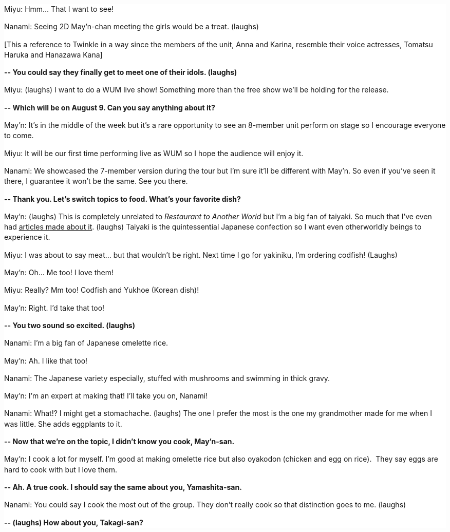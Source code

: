 Miyu: Hmm… That I want to see!  

Nanami: Seeing 2D May’n-chan meeting the girls would be a treat. (laughs)  

\[This a reference to Twinkle in a way since the members of the unit, Anna and Karina, resemble their voice actresses, Tomatsu Haruka and Hanazawa Kana\]  

**\-- You could say they finally get to meet one of their idols. (laughs)**  

Miyu: (laughs) I want to do a WUM live show! Something more than the free show we’ll be holding for the release.  

**\-- Which will be on August 9. Can you say anything about it?**  

May’n: It’s in the middle of the week but it’s a rare opportunity to see an 8-member unit perform on stage so I encourage everyone to come.  

Miyu: It will be our first time performing live as WUM so I hope the audience will enjoy it.  

Nanami: We showcased the 7-member version during the tour but I’m sure it’ll be different with May’n. So even if you’ve seen it there, I guarantee it won’t be the same. See you there.  

**\-- Thank you. Let’s switch topics to food. What’s your favorite dish?**  

May’n: (laughs) This is completely unrelated to _Restaurant to Another World_ but I’m a big fan of taiyaki. So much that I’ve even had [articles made about it](https://webnewtype.com/special/mayn/). (laughs) Taiyaki is the quintessential Japanese confection so I want even otherworldly beings to experience it.  

Miyu: I was about to say meat… but that wouldn’t be right. Next time I go for yakiniku, I’m ordering codfish! (Laughs)  

May’n: Oh… Me too! I love them!  

Miyu: Really? Mm too! Codfish and Yukhoe (Korean dish)!  

May’n: Right. I’d take that too!  

**\-- You two sound so excited. (laughs)**  

Nanami: I’m a big fan of Japanese omelette rice.  

May’n: Ah. I like that too!  

Nanami: The Japanese variety especially, stuffed with mushrooms and swimming in thick gravy.  

May’n: I’m an expert at making that! I’ll take you on, Nanami!  

Nanami: What!? I might get a stomachache. (laughs) The one I prefer the most is the one my grandmother made for me when I was little. She adds eggplants to it.  

**\-- Now that we’re on the topic, I didn’t know you cook, May’n-san.**  

May’n: I cook a lot for myself. I’m good at making omelette rice but also oyakodon (chicken and egg on rice).  They say eggs are hard to cook with but I love them.  

**\-- Ah. A true cook. I should say the same about you, Yamashita-san.**  

Nanami: You could say I cook the most out of the group. They don’t really cook so that distinction goes to me. (laughs)  

**\-- (laughs) How about you, Takagi-san?**  
